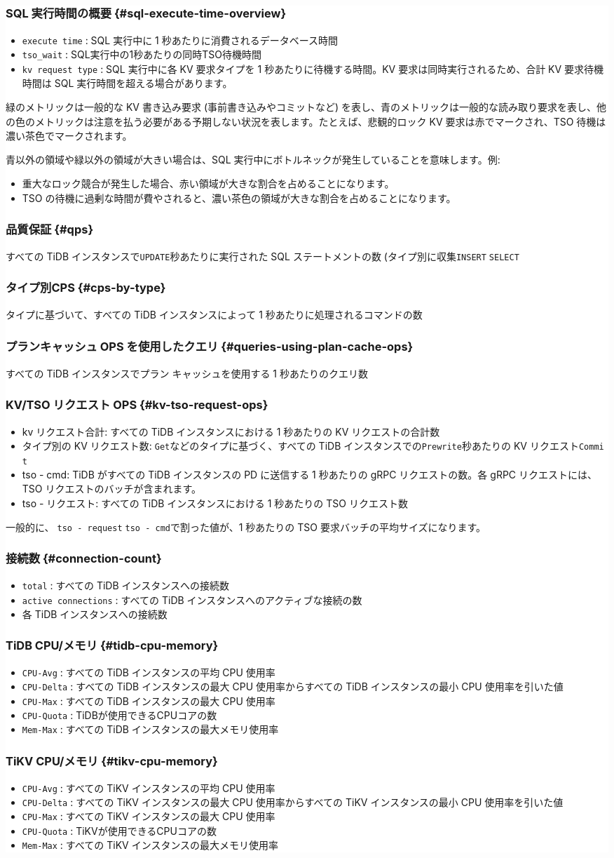 ### SQL 実行時間の概要 {#sql-execute-time-overview}

-   `execute time` : SQL 実行中に 1 秒あたりに消費されるデータベース時間
-   `tso_wait` : SQL実行中の1秒あたりの同時TSO待機時間
-   `kv request type` : SQL 実行中に各 KV 要求タイプを 1 秒あたりに待機する時間。KV 要求は同時実行されるため、合計 KV 要求待機時間は SQL 実行時間を超える場合があります。

緑のメトリックは一般的な KV 書き込み要求 (事前書き込みやコミットなど) を表し、青のメトリックは一般的な読み取り要求を表し、他の色のメトリックは注意を払う必要がある予期しない状況を表します。たとえば、悲観的ロック KV 要求は赤でマークされ、TSO 待機は濃い茶色でマークされます。

青以外の領域や緑以外の領域が大きい場合は、SQL 実行中にボトルネックが発生していることを意味します。例:

-   重大なロック競合が発生した場合、赤い領域が大きな割合を占めることになります。
-   TSO の待機に過剰な時間が費やされると、濃い茶色の領域が大きな割合を占めることになります。

### 品質保証 {#qps}

すべての TiDB インスタンスで`UPDATE`秒あたりに実行された SQL ステートメントの数 (タイプ別に収集`INSERT` `SELECT`

### タイプ別CPS {#cps-by-type}

タイプに基づいて、すべての TiDB インスタンスによって 1 秒あたりに処理されるコマンドの数

### プランキャッシュ OPS を使用したクエリ {#queries-using-plan-cache-ops}

すべての TiDB インスタンスでプラン キャッシュを使用する 1 秒あたりのクエリ数

### KV/TSO リクエスト OPS {#kv-tso-request-ops}

-   kv リクエスト合計: すべての TiDB インスタンスにおける 1 秒あたりの KV リクエストの合計数
-   タイプ別の KV リクエスト数: `Get`などのタイプに基づく、すべての TiDB インスタンスでの`Prewrite`秒あたりの KV リクエスト`Commit`
-   tso - cmd: TiDB がすべての TiDB インスタンスの PD に送信する 1 秒あたりの gRPC リクエストの数。各 gRPC リクエストには、TSO リクエストのバッチが含まれます。
-   tso - リクエスト: すべての TiDB インスタンスにおける 1 秒あたりの TSO リクエスト数

一般的に、 `tso - request` `tso - cmd`で割った値が、1 秒あたりの TSO 要求バッチの平均サイズになります。

### 接続数 {#connection-count}

-   `total` : すべての TiDB インスタンスへの接続数
-   `active connections` : すべての TiDB インスタンスへのアクティブな接続の数
-   各 TiDB インスタンスへの接続数

### TiDB CPU/メモリ {#tidb-cpu-memory}

-   `CPU-Avg` : すべての TiDB インスタンスの平均 CPU 使用率
-   `CPU-Delta` : すべての TiDB インスタンスの最大 CPU 使用率からすべての TiDB インスタンスの最小 CPU 使用率を引いた値
-   `CPU-Max` : すべての TiDB インスタンスの最大 CPU 使用率
-   `CPU-Quota` : TiDBが使用できるCPUコアの数
-   `Mem-Max` : すべての TiDB インスタンスの最大メモリ使用率

### TiKV CPU/メモリ {#tikv-cpu-memory}

-   `CPU-Avg` : すべての TiKV インスタンスの平均 CPU 使用率
-   `CPU-Delta` : すべての TiKV インスタンスの最大 CPU 使用率からすべての TiKV インスタンスの最小 CPU 使用率を引いた値
-   `CPU-Max` : すべての TiKV インスタンスの最大 CPU 使用率
-   `CPU-Quota` : TiKVが使用できるCPUコアの数
-   `Mem-Max` : すべての TiKV インスタンスの最大メモリ使用率
